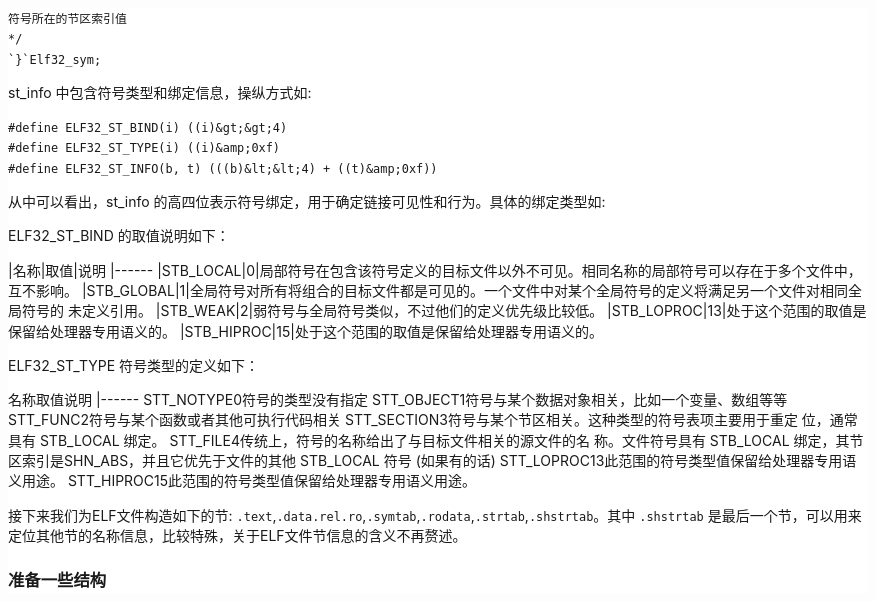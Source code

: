 ```
符号所在的节区索引值
*/
`}`Elf32_sym;
```

st_info 中包含符号类型和绑定信息，操纵方式如:

```
#define ELF32_ST_BIND(i) ((i)&gt;&gt;4)
#define ELF32_ST_TYPE(i) ((i)&amp;0xf)
#define ELF32_ST_INFO(b, t) (((b)&lt;&lt;4) + ((t)&amp;0xf))
```

从中可以看出，st_info 的高四位表示符号绑定，用于确定链接可见性和行为。具体的绑定类型如:

ELF32_ST_BIND 的取值说明如下：

|名称|取值|说明
|------
|STB_LOCAL|0|局部符号在包含该符号定义的目标文件以外不可见。相同名称的局部符号可以存在于多个文件中，互不影响。
|STB_GLOBAL|1|全局符号对所有将组合的目标文件都是可见的。一个文件中对某个全局符号的定义将满足另一个文件对相同全局符号的 未定义引用。
|STB_WEAK|2|弱符号与全局符号类似，不过他们的定义优先级比较低。
|STB_LOPROC|13|处于这个范围的取值是保留给处理器专用语义的。
|STB_HIPROC|15|处于这个范围的取值是保留给处理器专用语义的。

ELF32_ST_TYPE 符号类型的定义如下：

<th style="text-align: center;">名称</th><th style="text-align: center;">取值</th><th style="text-align: center;">说明</th>
|------
<td style="text-align: center;">STT_NOTYPE</td><td style="text-align: center;">0</td><td style="text-align: center;">符号的类型没有指定</td>
<td style="text-align: center;">STT_OBJECT</td><td style="text-align: center;">1</td><td style="text-align: center;">符号与某个数据对象相关，比如一个变量、数组等等</td>
<td style="text-align: center;">STT_FUNC</td><td style="text-align: center;">2</td><td style="text-align: center;">符号与某个函数或者其他可执行代码相关</td>
<td style="text-align: center;">STT_SECTION</td><td style="text-align: center;">3</td><td style="text-align: center;">符号与某个节区相关。这种类型的符号表项主要用于重定 位，通常具有 STB_LOCAL 绑定。</td>
<td style="text-align: center;">STT_FILE</td><td style="text-align: center;">4</td><td style="text-align: center;">传统上，符号的名称给出了与目标文件相关的源文件的名 称。文件符号具有 STB_LOCAL 绑定，其节区索引是SHN_ABS，并且它优先于文件的其他 STB_LOCAL 符号 (如果有的话)</td>
<td style="text-align: center;">STT_LOPROC</td><td style="text-align: center;">13</td><td style="text-align: center;">此范围的符号类型值保留给处理器专用语义用途。</td>
<td style="text-align: center;">STT_HIPROC</td><td style="text-align: center;">15</td><td style="text-align: center;">此范围的符号类型值保留给处理器专用语义用途。</td>

接下来我们为ELF文件构造如下的节: `.text`,`.data.rel.ro`,`.symtab`,`.rodata`,`.strtab`,`.shstrtab`。其中 `.shstrtab` 是最后一个节，可以用来定位其他节的名称信息，比较特殊，关于ELF文件节信息的含义不再赘述。

### <a class="reference-link" name="%E5%87%86%E5%A4%87%E4%B8%80%E4%BA%9B%E7%BB%93%E6%9E%84"></a>准备一些结构
